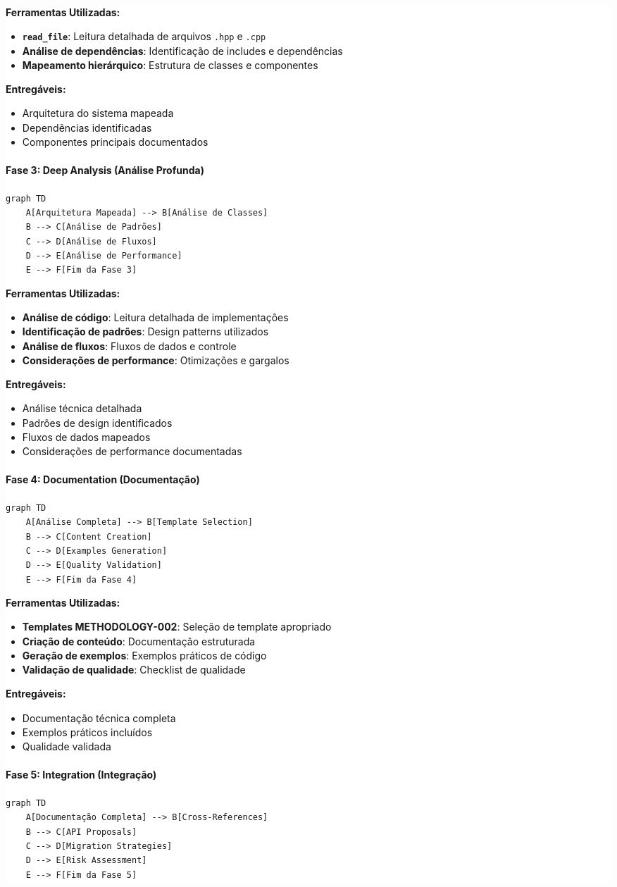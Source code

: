 **Ferramentas Utilizadas:**
- **`read_file`**: Leitura detalhada de arquivos `.hpp` e `.cpp`
- **Análise de dependências**: Identificação de includes e dependências
- **Mapeamento hierárquico**: Estrutura de classes e componentes

**Entregáveis:**
- Arquitetura do sistema mapeada
- Dependências identificadas
- Componentes principais documentados

#### **Fase 3: Deep Analysis (Análise Profunda)**
```mermaid
graph TD
    A[Arquitetura Mapeada] --> B[Análise de Classes]
    B --> C[Análise de Padrões]
    C --> D[Análise de Fluxos]
    D --> E[Análise de Performance]
    E --> F[Fim da Fase 3]
```

**Ferramentas Utilizadas:**
- **Análise de código**: Leitura detalhada de implementações
- **Identificação de padrões**: Design patterns utilizados
- **Análise de fluxos**: Fluxos de dados e controle
- **Considerações de performance**: Otimizações e gargalos

**Entregáveis:**
- Análise técnica detalhada
- Padrões de design identificados
- Fluxos de dados mapeados
- Considerações de performance documentadas

#### **Fase 4: Documentation (Documentação)**
```mermaid
graph TD
    A[Análise Completa] --> B[Template Selection]
    B --> C[Content Creation]
    C --> D[Examples Generation]
    D --> E[Quality Validation]
    E --> F[Fim da Fase 4]
```

**Ferramentas Utilizadas:**
- **Templates METHODOLOGY-002**: Seleção de template apropriado
- **Criação de conteúdo**: Documentação estruturada
- **Geração de exemplos**: Exemplos práticos de código
- **Validação de qualidade**: Checklist de qualidade

**Entregáveis:**
- Documentação técnica completa
- Exemplos práticos incluídos
- Qualidade validada

#### **Fase 5: Integration (Integração)**
```mermaid
graph TD
    A[Documentação Completa] --> B[Cross-References]
    B --> C[API Proposals]
    C --> D[Migration Strategies]
    D --> E[Risk Assessment]
    E --> F[Fim da Fase 5]
```

